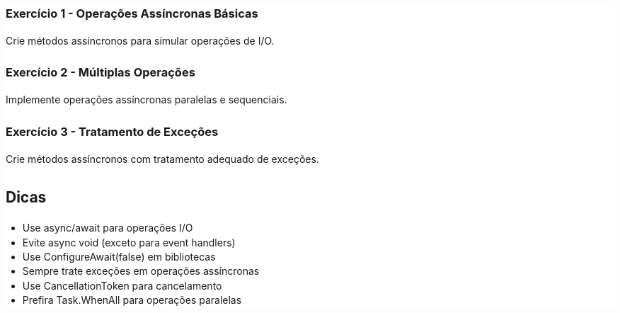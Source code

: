 ### Exercício 1 - Operações Assíncronas Básicas
Crie métodos assíncronos para simular operações de I/O.

### Exercício 2 - Múltiplas Operações
Implemente operações assíncronas paralelas e sequenciais.

### Exercício 3 - Tratamento de Exceções
Crie métodos assíncronos com tratamento adequado de exceções.

## Dicas
- Use async/await para operações I/O
- Evite async void (exceto para event handlers)
- Use ConfigureAwait(false) em bibliotecas
- Sempre trate exceções em operações assíncronas
- Use CancellationToken para cancelamento
- Prefira Task.WhenAll para operações paralelas 